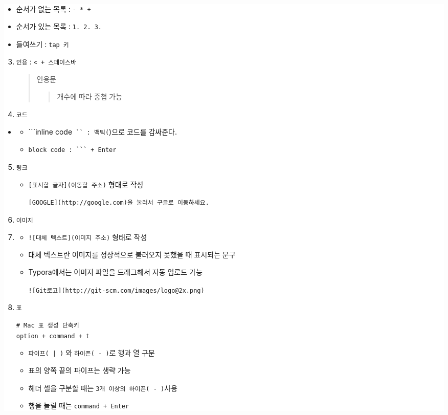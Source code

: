    -  순서가 없는 목록 : `- * +`

   - 순서가 있는 목록 : `1. 2. 3.`

   - 들여쓰기 : `tap 키`

     

3. `인용` : `< + 스페이스바`

   > 인용문
   >
   > >개수에 따라 중첩 가능

   

4. `코드`

- - ```inline code` `` : 백틱(`)으로 코드를 감싸준다.

  - ```
    block code : ``` + Enter
    ```



5. `링크`

   - `[표시할 글자](이동할 주소)` 형태로 작성

     ```
     [GOOGLE](http://google.com)을 눌러서 구글로 이동하세요.
     ```



6. `이미지` 

7. - `![대체 텍스트](이미지 주소)` 형태로 작성

   - 대체 텍스트란 이미지를 정상적으로 불러오지 못했을 때 표시되는 문구

   - Typora에서는 이미지 파일을 드래그해서 자동 업로드 가능

     ```
     ![Git로고](http://git-scm.com/images/logo@2x.png)
     ```



7. `표`

   ```
   # Mac 표 생성 단축키
   option + command + t
   ```

   - `파이프( | )` 와 `하이픈( - )`로 행과 열 구분

   - 표의 양쪽 끝의 파이프는 생략 가능

   - 헤더 셀을 구분할 때는 `3개 이상의 하이픈( - )`사용

   - 행을 늘릴 때는 `command + Enter` 
